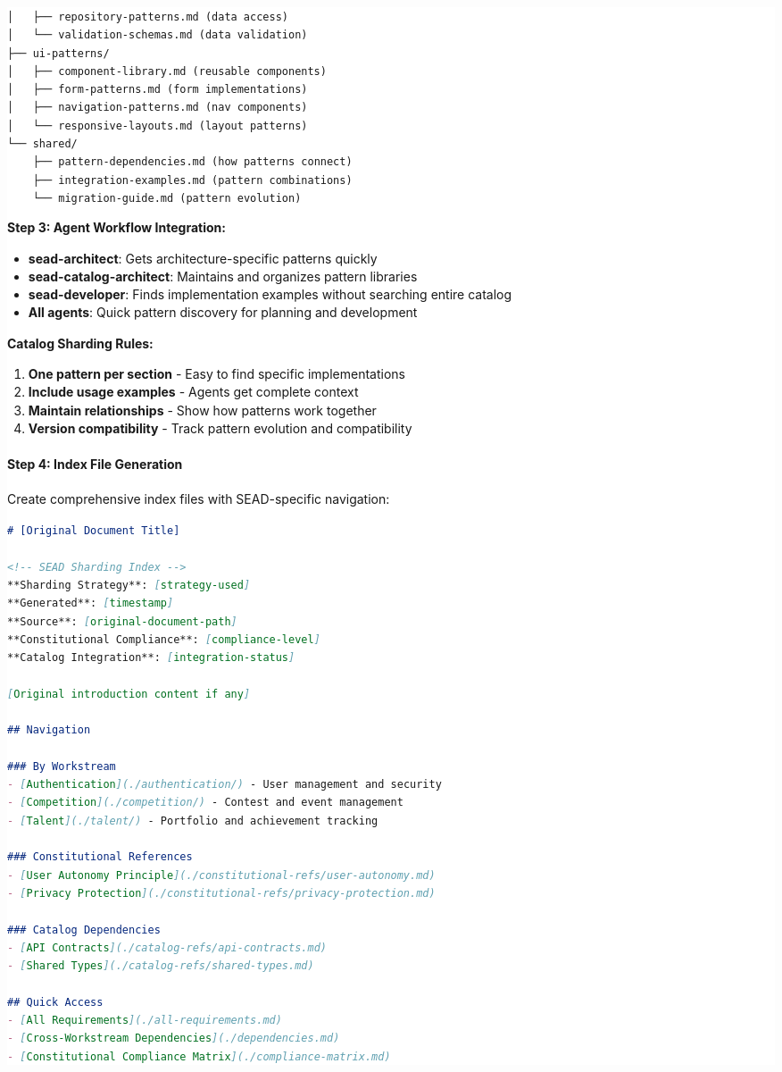 ```
│   ├── repository-patterns.md (data access)
│   └── validation-schemas.md (data validation)
├── ui-patterns/
│   ├── component-library.md (reusable components)
│   ├── form-patterns.md (form implementations)
│   ├── navigation-patterns.md (nav components)
│   └── responsive-layouts.md (layout patterns)
└── shared/
    ├── pattern-dependencies.md (how patterns connect)
    ├── integration-examples.md (pattern combinations)
    └── migration-guide.md (pattern evolution)
```

**Step 3: Agent Workflow Integration:**
- **sead-architect**: Gets architecture-specific patterns quickly
- **sead-catalog-architect**: Maintains and organizes pattern libraries
- **sead-developer**: Finds implementation examples without searching entire catalog
- **All agents**: Quick pattern discovery for planning and development

**Catalog Sharding Rules:**
1. **One pattern per section** - Easy to find specific implementations
2. **Include usage examples** - Agents get complete context
3. **Maintain relationships** - Show how patterns work together
4. **Version compatibility** - Track pattern evolution and compatibility

#### Step 4: Index File Generation

Create comprehensive index files with SEAD-specific navigation:

```markdown
# [Original Document Title]

<!-- SEAD Sharding Index -->
**Sharding Strategy**: [strategy-used]  
**Generated**: [timestamp]  
**Source**: [original-document-path]  
**Constitutional Compliance**: [compliance-level]  
**Catalog Integration**: [integration-status]

[Original introduction content if any]

## Navigation

### By Workstream
- [Authentication](./authentication/) - User management and security
- [Competition](./competition/) - Contest and event management  
- [Talent](./talent/) - Portfolio and achievement tracking

### Constitutional References
- [User Autonomy Principle](./constitutional-refs/user-autonomy.md)
- [Privacy Protection](./constitutional-refs/privacy-protection.md)

### Catalog Dependencies
- [API Contracts](./catalog-refs/api-contracts.md)
- [Shared Types](./catalog-refs/shared-types.md)

## Quick Access
- [All Requirements](./all-requirements.md)
- [Cross-Workstream Dependencies](./dependencies.md)
- [Constitutional Compliance Matrix](./compliance-matrix.md)
```
